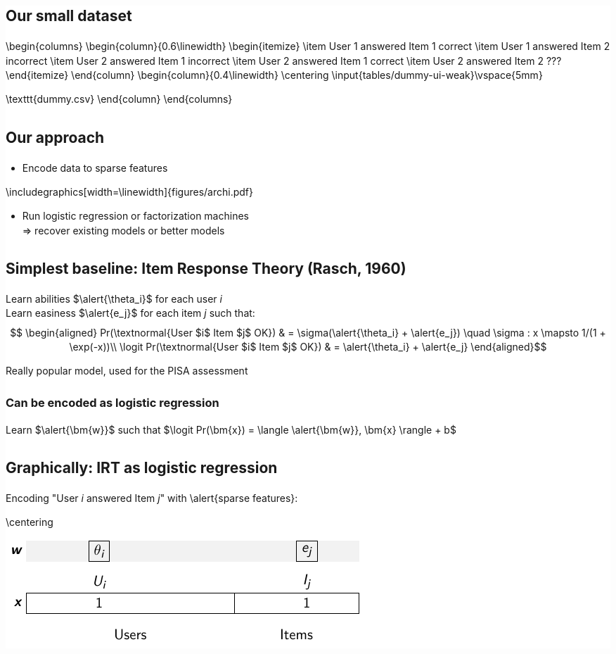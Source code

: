 ## Our small dataset

\begin{columns}
\begin{column}{0.6\linewidth}
\begin{itemize}
\item User 1 answered Item 1 correct
\item User 1 answered Item 2 incorrect
\item User 2 answered Item 1 incorrect
\item User 2 answered Item 1 correct
\item User 2 answered Item 2 ???
\end{itemize}
\end{column}
\begin{column}{0.4\linewidth}
\centering
\input{tables/dummy-ui-weak}\vspace{5mm}

\texttt{dummy.csv}
\end{column}
\end{columns}

## Our approach

- Encode data to sparse features

\includegraphics[width=\linewidth]{figures/archi.pdf}

- Run logistic regression or factorization machines  
$\Rightarrow$ recover existing models or better models

## Simplest baseline: Item Response Theory (Rasch, 1960)

Learn abilities $\alert{\theta_i}$ for each user $i$  
Learn easiness $\alert{e_j}$ for each item $j$ such that:
$$ \begin{aligned}
Pr(\textnormal{User $i$ Item $j$ OK}) & = \sigma(\alert{\theta_i} + \alert{e_j}) \quad \sigma : x \mapsto 1/(1 + \exp(-x))\\
\logit Pr(\textnormal{User $i$ Item $j$ OK}) & = \alert{\theta_i} + \alert{e_j}
\end{aligned}$$

Really popular model, used for the PISA assessment

### Can be encoded as logistic regression

Learn $\alert{\bm{w}}$ such that $\logit Pr(\bm{x}) = \langle \alert{\bm{w}}, \bm{x} \rangle + b$

## Graphically: IRT as logistic regression

Encoding "User $i$ answered Item $j$" with \alert{sparse features}:

\centering

![](figures/lr.pdf)
